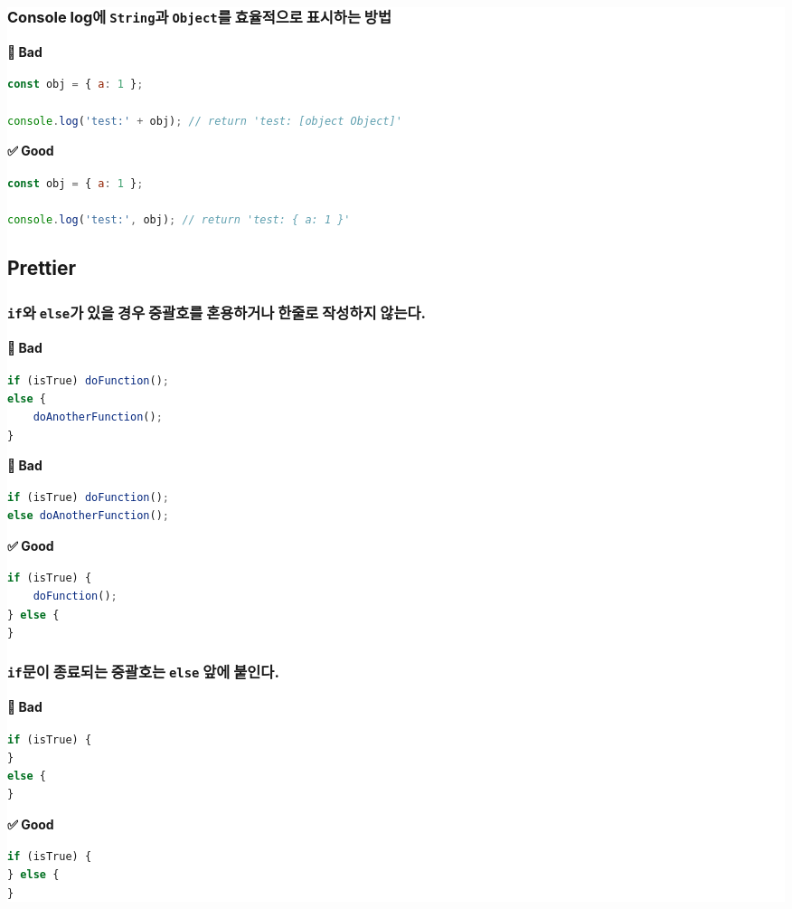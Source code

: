 ### Console log에 `String`과 `Object`를 효율적으로 표시하는 방법

**🚫 Bad**

```javascript
const obj = { a: 1 };

console.log('test:' + obj); // return 'test: [object Object]'
```

**✅ Good**
```javascript
const obj = { a: 1 };

console.log('test:', obj); // return 'test: { a: 1 }'
```

## Prettier

### `if`와 `else`가 있을 경우 중괄호를 혼용하거나 한줄로 작성하지 않는다.

**🚫 Bad**
```javascript
if (isTrue) doFunction();
else {
    doAnotherFunction();
}
```

**🚫 Bad**
```javascript
if (isTrue) doFunction();
else doAnotherFunction();
```

**✅ Good**
```javascript
if (isTrue) {
    doFunction();
} else {
}
```

### `if`문이 종료되는 중괄호는 `else` 앞에 붙인다.

**🚫 Bad**
```javascript
if (isTrue) {
}
else {
}
```

**✅ Good**
```javascript
if (isTrue) {
} else {
}
```
